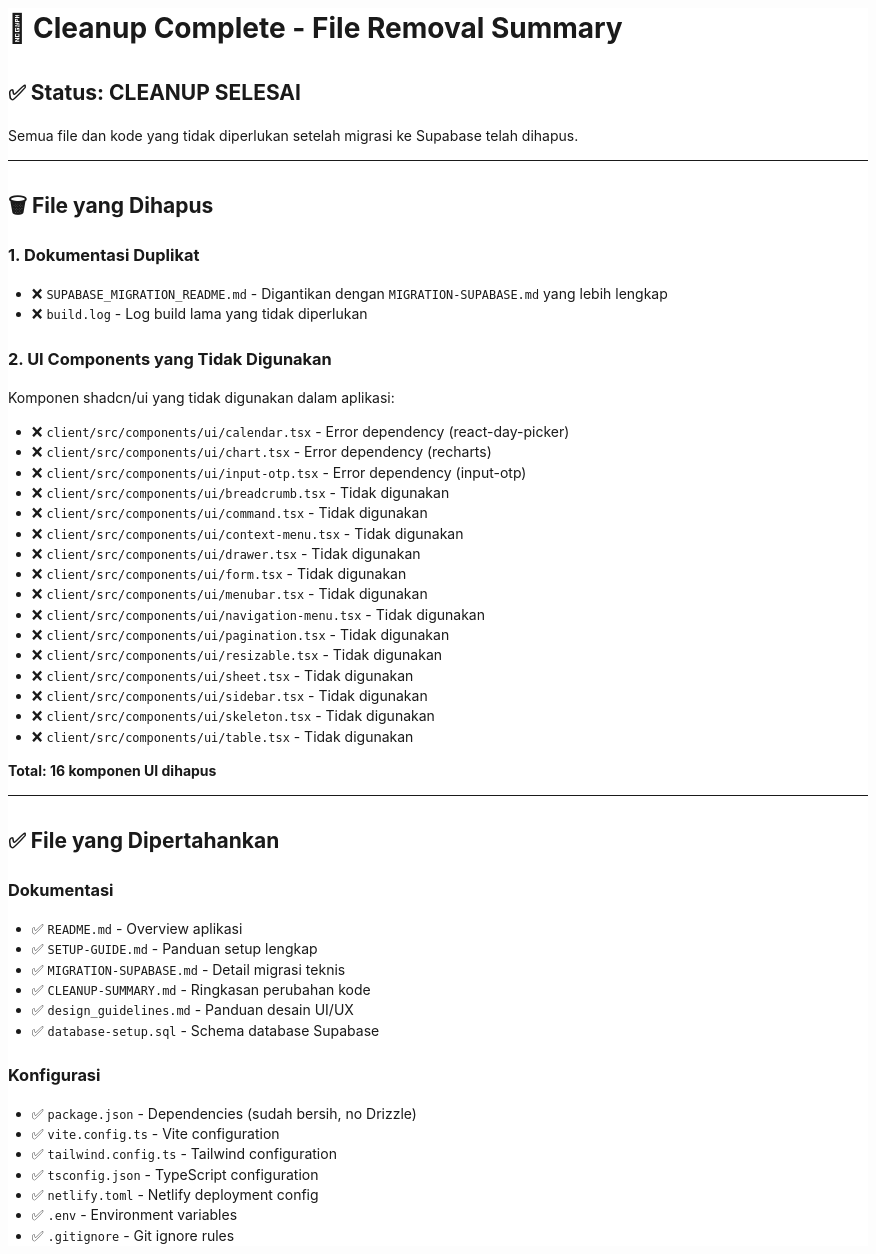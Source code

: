 # 🧹 Cleanup Complete - File Removal Summary

## ✅ Status: CLEANUP SELESAI

Semua file dan kode yang tidak diperlukan setelah migrasi ke Supabase telah dihapus.

---

## 🗑️ File yang Dihapus

### 1. **Dokumentasi Duplikat**
- ❌ `SUPABASE_MIGRATION_README.md` - Digantikan dengan `MIGRATION-SUPABASE.md` yang lebih lengkap
- ❌ `build.log` - Log build lama yang tidak diperlukan

### 2. **UI Components yang Tidak Digunakan**
Komponen shadcn/ui yang tidak digunakan dalam aplikasi:

- ❌ `client/src/components/ui/calendar.tsx` - Error dependency (react-day-picker)
- ❌ `client/src/components/ui/chart.tsx` - Error dependency (recharts)
- ❌ `client/src/components/ui/input-otp.tsx` - Error dependency (input-otp)
- ❌ `client/src/components/ui/breadcrumb.tsx` - Tidak digunakan
- ❌ `client/src/components/ui/command.tsx` - Tidak digunakan
- ❌ `client/src/components/ui/context-menu.tsx` - Tidak digunakan
- ❌ `client/src/components/ui/drawer.tsx` - Tidak digunakan
- ❌ `client/src/components/ui/form.tsx` - Tidak digunakan
- ❌ `client/src/components/ui/menubar.tsx` - Tidak digunakan
- ❌ `client/src/components/ui/navigation-menu.tsx` - Tidak digunakan
- ❌ `client/src/components/ui/pagination.tsx` - Tidak digunakan
- ❌ `client/src/components/ui/resizable.tsx` - Tidak digunakan
- ❌ `client/src/components/ui/sheet.tsx` - Tidak digunakan
- ❌ `client/src/components/ui/sidebar.tsx` - Tidak digunakan
- ❌ `client/src/components/ui/skeleton.tsx` - Tidak digunakan
- ❌ `client/src/components/ui/table.tsx` - Tidak digunakan

**Total: 16 komponen UI dihapus**

---

## ✅ File yang Dipertahankan

### Dokumentasi
- ✅ `README.md` - Overview aplikasi
- ✅ `SETUP-GUIDE.md` - Panduan setup lengkap
- ✅ `MIGRATION-SUPABASE.md` - Detail migrasi teknis
- ✅ `CLEANUP-SUMMARY.md` - Ringkasan perubahan kode
- ✅ `design_guidelines.md` - Panduan desain UI/UX
- ✅ `database-setup.sql` - Schema database Supabase

### Konfigurasi
- ✅ `package.json` - Dependencies (sudah bersih, no Drizzle)
- ✅ `vite.config.ts` - Vite configuration
- ✅ `tailwind.config.ts` - Tailwind configuration
- ✅ `tsconfig.json` - TypeScript configuration
- ✅ `netlify.toml` - Netlify deployment config
- ✅ `.env` - Environment variables
- ✅ `.gitignore` - Git ignore rules
